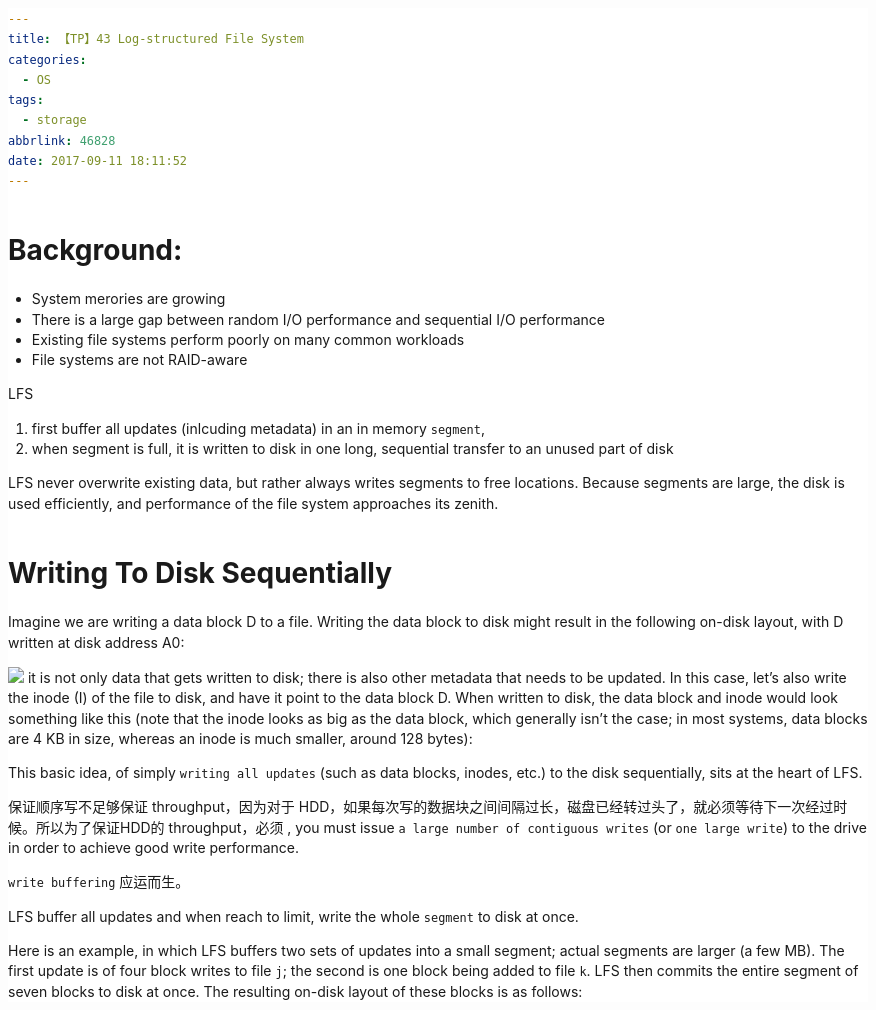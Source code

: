 ```yaml
---
title: 【TP】43 Log-structured File System
categories:
  - OS
tags:
  - storage
abbrlink: 46828
date: 2017-09-11 18:11:52
---
```


# Background:
- System merories are growing
- There is a large gap between random I/O performance and sequential I/O performance
- Existing file systems perform poorly on many common workloads
- File systems are not RAID-aware

LFS
1. first buffer all updates (inlcuding metadata)  in an in memory `segment`,
2. when segment is full, it is written to disk in one long, sequential transfer to an unused part of disk

LFS never overwrite existing data, but rather always writes segments to free locations. Because segments are large, the disk is used efficiently, and performance of the file system approaches its zenith.

# Writing To Disk Sequentially
Imagine we are writing a data block D to a file. Writing the data block to disk might result in the following on-disk layout, with D written at disk address A0:

![][1]
it is not only data that gets written to disk; there is also other metadata that needs to be updated. In this case, let’s also write the inode (I) of the file to disk, and have it point to the data block D. When written to disk, the data block and inode would look something like this (note that the inode looks as big as the data block, which generally isn’t the case; in most systems, data blocks are 4 KB in size, whereas an inode is much smaller, around 128 bytes):

This basic idea, of simply `writing all updates` (such as data blocks, inodes, etc.) to the disk sequentially, sits at the heart of LFS.

保证顺序写不足够保证 throughput，因为对于 HDD，如果每次写的数据块之间间隔过长，磁盘已经转过头了，就必须等待下一次经过时候。所以为了保证HDD的 throughput，必须 , you must issue `a large number of contiguous writes` (or `one large write`) to the drive in order to achieve good write performance.

`write buffering` 应运而生。

LFS buffer all updates and when reach to limit, write the whole `segment` to disk at once.

Here is an example, in which LFS buffers two sets of updates into a small segment; actual segments are larger (a few MB). The first update is of four block writes to file `j`; the second is one block being added to file `k`. LFS then commits the entire segment of seven blocks to disk at once. The resulting on-disk layout of these blocks is as follows:


[1]: Selection_001.png
[2]: Selection_002.png
[3]: Selection_003.png
[4]: Selection_004.png
[5]: Selection_005.png
[6]: Selection_006.png
[7]: Selection_007.png
[8]: Selection_008.png